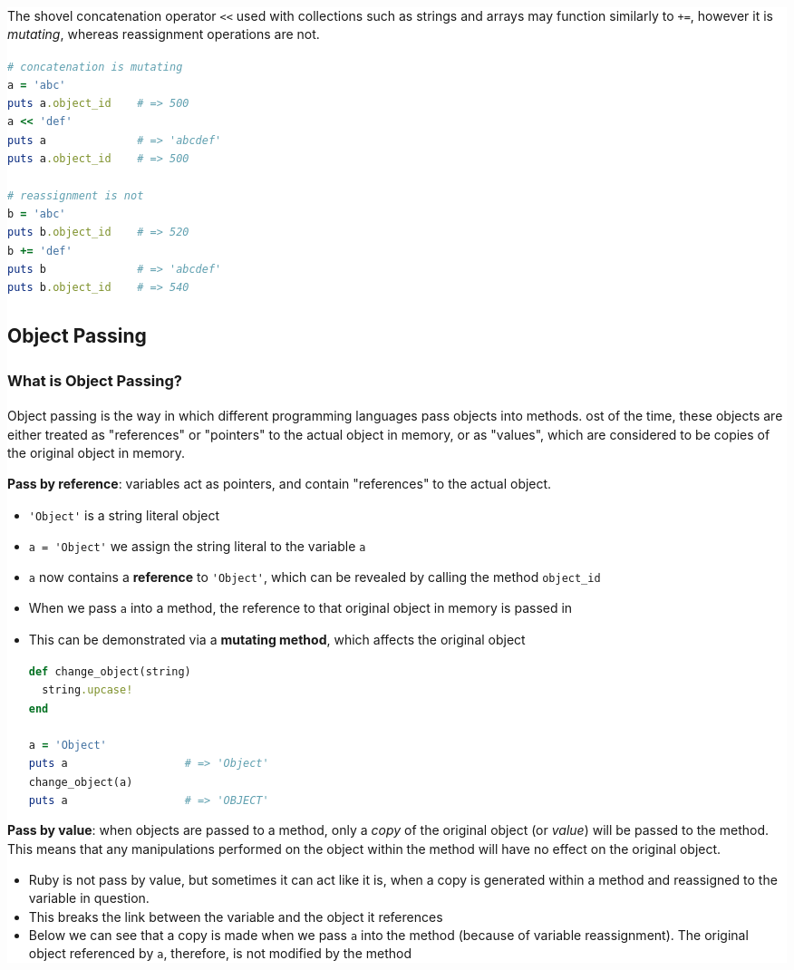 The shovel concatenation operator `<<` used with collections such as strings and arrays may function similarly to `+=`, however it is *mutating*, whereas reassignment operations are not.

```ruby
# concatenation is mutating
a = 'abc'
puts a.object_id    # => 500
a << 'def'
puts a              # => 'abcdef'
puts a.object_id    # => 500

# reassignment is not
b = 'abc'
puts b.object_id    # => 520
b += 'def'
puts b              # => 'abcdef'
puts b.object_id    # => 540
```

## Object Passing

### What is Object Passing?

Object passing is the way in which different programming languages pass objects into methods. ost of the time, these objects are either treated as "references" or "pointers" to the actual object in memory, or as "values", which are considered to be copies of the original object in memory.

**Pass by reference**: variables act as pointers, and contain "references" to the actual object.

- `'Object'` is a string literal object
- `a = 'Object'` we assign the string literal to the variable `a`
- `a` now contains a **reference** to `'Object'`, which can be revealed by calling the method `object_id`
- When we pass `a` into a method, the reference to that original object in memory is passed in
- This can be demonstrated via a **mutating method**, which affects the original object

  ``` ruby
  def change_object(string)
    string.upcase!
  end

  a = 'Object'
  puts a                  # => 'Object'
  change_object(a)
  puts a                  # => 'OBJECT'
  ```

**Pass by value**: when objects are passed to a method, only a _copy_ of the original object (or _value_) will be passed to the method. This means that any manipulations performed on the object within the method will have no effect on the original object.

- Ruby is not pass by value, but sometimes it can act like it is, when a copy is generated within a method and reassigned to the variable in question.
- This breaks the link between the variable and the object it references
- Below we can see that a copy is made when we pass `a` into the method (because of variable reassignment). The original object referenced by `a`, therefore, is not modified by the method
